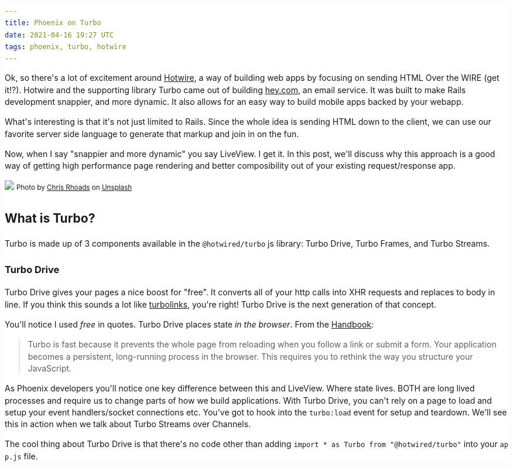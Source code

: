 ```yaml
---
title: Phoenix on Turbo
date: 2021-04-16 19:27 UTC
tags: phoenix, turbo, hotwire
---
```


Ok, so there's a lot of excitement around [Hotwire](https://hotwire.dev),
a way of building web apps by focusing on sending HTML Over the WIRE (get it!?).
Hotwire and the supporting library Turbo came out of building [hey.com](https://hey.com), an email service. It was
built to make Rails development snappier, and more dynamic. It also allows for an easy way to
build mobile apps backed by your webapp.

What's interesting is that it's not just limited to Rails. Since the whole idea is sending HTML
down to the client, we can use our favorite server side language to generate that markup
and join in on the fun.

Now, when I say "snappier and more dynamic" you say LiveView. I get it. In this post, we'll discuss
why this approach is a good way of getting high performance page rendering and better composibility
out of your existing request/response app.

<div>
  <img width="100%" src="https://images.unsplash.com/photo-1565052594002-8ee542c415bd?crop=entropy&cs=tinysrgb&fit=max&fm=jpg&ixid=MnwxMzc3OTd8MHwxfHNlYXJjaHwxfHxsaXZlJTIwd2lyZXxlbnwwfHx8fDE2MTgzNTQ5MjA&ixlib=rb-1.2.1&q=80&w=400" />
<small>Photo by <a href="https://unsplash.com/@cwrhoads?utm_source=seance&utm_medium=referral">Chris Rhoads</a> on <a href="https://unsplash.com/?utm_source=seance&utm_medium=referral">Unsplash</a></small>
<div>


## What is Turbo?
Turbo is made up of 3 components available in the `@hotwired/turbo` js library: Turbo Drive, Turbo Frames, and Turbo Streams.

### Turbo Drive
Turbo Drive gives your pages a nice boost for "free". It converts all of your http calls into XHR requests and replaces to body in line. If you think this sounds a lot like [turbolinks](https://github.com/turbolinks/turbolinks), you're right! Turbo Drive is the next generation of that concept.

You'll notice I used _free_ in quotes. Turbo Drive places state _in the browser_. From the [Handbook](https://turbo.hotwire.dev/handbook/building):
> Turbo is fast because it prevents the whole page from reloading when you follow a link or submit a form. Your application becomes a persistent, long-running process in the browser. This requires you to rethink the way you structure your JavaScript.

As Phoenix developers you'll notice one key difference between this and LiveView. Where state lives. BOTH are long lived processes and require us to change parts of how we build applications. With Turbo Drive, you can't rely on a page to load and setup your event handlers/socket connections etc. You've got to hook into the `turbo:load` event for setup and teardown. We'll see this in action when we talk about Turbo Streams over Channels.

The cool thing about Turbo Drive is that there's no code other than adding `import * as Turbo from "@hotwired/turbo"` into your `app.js` file.
